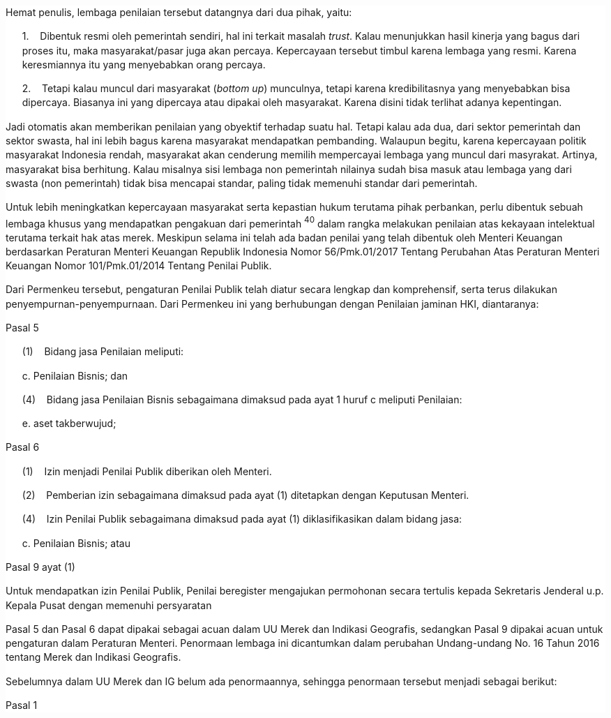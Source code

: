 <p><span class="font7">Hemat penulis, lembaga penilaian tersebut datangnya dari dua pihak, yaitu:</span></p>
<ul style="list-style:none;"><li>
<p><span class="font7">1. &nbsp;&nbsp;&nbsp;Dibentuk resmi oleh pemerintah sendiri, hal ini terkait masalah </span><span class="font7" style="font-style:italic;">trust</span><span class="font7">. Kalau menunjukkan hasil kinerja yang bagus dari proses itu, maka masyarakat/pasar juga akan percaya. Kepercayaan tersebut timbul karena lembaga yang resmi. Karena keresmiannya itu yang menyebabkan orang percaya.</span></p></li>
<li>
<p><span class="font7">2. &nbsp;&nbsp;&nbsp;Tetapi kalau muncul dari masyarakat (</span><span class="font7" style="font-style:italic;">bottom up</span><span class="font7">) munculnya, tetapi karena kredibilitasnya yang menyebabkan bisa dipercaya. Biasanya ini yang dipercaya atau dipakai oleh masyarakat. Karena disini tidak terlihat adanya kepentingan.</span></p></li></ul>
<p><span class="font7">Jadi otomatis akan memberikan penilaian yang obyektif terhadap suatu hal. Tetapi kalau ada dua, dari sektor pemerintah dan sektor swasta, hal ini lebih bagus karena masyarakat mendapatkan pembanding. Walaupun begitu, karena kepercayaan politik masyarakat Indonesia rendah, masyarakat akan cenderung memilih mempercayai lembaga yang muncul dari masyrakat. Artinya, masyarakat bisa berhitung. Kalau misalnya sisi lembaga non pemerintah nilainya sudah bisa masuk atau lembaga yang dari swasta (non pemerintah) tidak bisa mencapai standar, paling tidak memenuhi standar dari pemerintah.</span></p>
<p><span class="font7">Untuk lebih meningkatkan kepercayaan masyarakat serta kepastian hukum terutama pihak perbankan, perlu dibentuk sebuah lembaga khusus yang mendapatkan pengakuan dari pemerintah </span><span class="font5"><sup>40</sup> </span><span class="font7">dalam rangka melakukan penilaian atas kekayaan intelektual terutama terkait hak atas merek. Meskipun selama ini telah ada badan penilai yang telah dibentuk oleh Menteri Keuangan berdasarkan Peraturan Menteri Keuangan Republik Indonesia Nomor 56/Pmk.01/2017 Tentang Perubahan Atas Peraturan Menteri Keuangan Nomor 101/Pmk.01/2014 Tentang Penilai Publik.</span></p>
<p><span class="font7">Dari Permenkeu tersebut, pengaturan Penilai Publik telah diatur secara lengkap dan komprehensif, serta terus dilakukan penyempurnan-penyempurnaan. Dari Permenkeu ini yang berhubungan dengan Penilaian jaminan HKI, diantaranya:</span></p>
<p><span class="font7">Pasal 5</span></p>
<ul style="list-style:none;"><li>
<p><span class="font7">(1) &nbsp;&nbsp;&nbsp;Bidang jasa Penilaian meliputi:</span></p></li></ul>
<ul style="list-style:none;"><li>
<p><span class="font7">c. Penilaian Bisnis; dan</span></p></li></ul>
<ul style="list-style:none;"><li>
<p><span class="font7">(4) &nbsp;&nbsp;&nbsp;Bidang jasa Penilaian Bisnis sebagaimana dimaksud pada ayat 1 huruf c meliputi Penilaian:</span></p></li></ul>
<ul style="list-style:none;"><li>
<p><span class="font7">e. aset takberwujud;</span></p></li></ul>
<p><span class="font7">Pasal 6</span></p>
<ul style="list-style:none;"><li>
<p><span class="font7">(1) &nbsp;&nbsp;&nbsp;Izin menjadi Penilai Publik diberikan oleh Menteri.</span></p></li>
<li>
<p><span class="font7">(2) &nbsp;&nbsp;&nbsp;Pemberian izin sebagaimana dimaksud pada ayat (1) ditetapkan dengan Keputusan Menteri.</span></p></li>
<li>
<p><span class="font7">(4) &nbsp;&nbsp;&nbsp;Izin Penilai Publik sebagaimana dimaksud pada ayat (1) diklasifikasikan dalam bidang jasa:</span></p></li></ul>
<ul style="list-style:none;"><li>
<p><span class="font7">c. Penilaian Bisnis; atau</span></p></li></ul>
<p><span class="font7">Pasal 9 ayat (1)</span></p>
<p><span class="font7">Untuk mendapatkan izin Penilai Publik, Penilai beregister mengajukan permohonan secara tertulis kepada Sekretaris Jenderal u.p. Kepala Pusat dengan memenuhi persyaratan</span></p>
<p><span class="font7">Pasal 5 dan Pasal 6 dapat dipakai sebagai acuan dalam UU Merek dan Indikasi Geografis, sedangkan Pasal 9 dipakai acuan untuk pengaturan dalam Peraturan Menteri. Penormaan lembaga ini dicantumkan dalam perubahan Undang-undang No. 16 Tahun 2016 tentang Merek dan Indikasi Geografis.</span></p>
<p><span class="font7">Sebelumnya dalam UU Merek dan IG belum ada penormaannya, sehingga penormaan tersebut menjadi sebagai berikut:</span></p>
<p><span class="font7">Pasal 1</span></p>
<ul style="list-style:none;"><li>